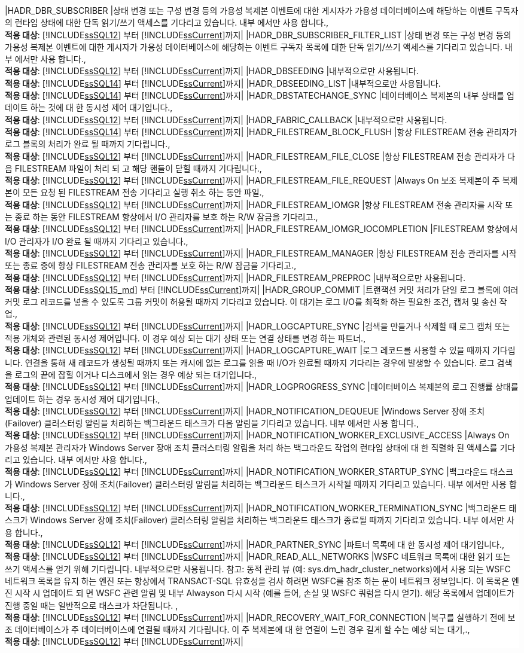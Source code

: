|HADR_DBR_SUBSCRIBER |상태 변경 또는 구성 변경 등의 가용성 복제본 이벤트에 대한 게시자가 가용성 데이터베이스에 해당하는 이벤트 구독자의 런타임 상태에 대한 단독 읽기/쓰기 액세스를 기다리고 있습니다. 내부 에서만 사용 합니다., <br /> **적용 대상**: [!INCLUDE[ssSQL12](../../includes/sssql11-md.md)] 부터 [!INCLUDE[ssCurrent](../../includes/sscurrent-md.md)]까지| 
|HADR_DBR_SUBSCRIBER_FILTER_LIST |상태 변경 또는 구성 변경 등의 가용성 복제본 이벤트에 대한 게시자가 가용성 데이터베이스에 해당하는 이벤트 구독자 목록에 대한 단독 읽기/쓰기 액세스를 기다리고 있습니다. 내부 에서만 사용 합니다., <br /> **적용 대상**: [!INCLUDE[ssSQL12](../../includes/sssql11-md.md)] 부터 [!INCLUDE[ssCurrent](../../includes/sscurrent-md.md)]까지| 
|HADR_DBSEEDING |내부적으로만 사용됩니다. <br /> **적용 대상**: [!INCLUDE[ssSQL14](../../includes/sssql14-md.md)] 부터 [!INCLUDE[ssCurrent](../../includes/sscurrent-md.md)]까지| 
|HADR_DBSEEDING_LIST |내부적으로만 사용됩니다. <br /> **적용 대상**: [!INCLUDE[ssSQL14](../../includes/sssql14-md.md)] 부터 [!INCLUDE[ssCurrent](../../includes/sscurrent-md.md)]까지| 
|HADR_DBSTATECHANGE_SYNC |데이터베이스 복제본의 내부 상태를 업데이트 하는 것에 대 한 동시성 제어 대기입니다., <br /> **적용 대상**: [!INCLUDE[ssSQL12](../../includes/sssql11-md.md)] 부터 [!INCLUDE[ssCurrent](../../includes/sscurrent-md.md)]까지| 
|HADR_FABRIC_CALLBACK |내부적으로만 사용됩니다. <br /> **적용 대상**: [!INCLUDE[ssSQL14](../../includes/sssql14-md.md)] 부터 [!INCLUDE[ssCurrent](../../includes/sscurrent-md.md)]까지| 
|HADR_FILESTREAM_BLOCK_FLUSH |항상 FILESTREAM 전송 관리자가 로그 블록의 처리가 완료 될 때까지 기다립니다., <br /> **적용 대상**: [!INCLUDE[ssSQL12](../../includes/sssql11-md.md)] 부터 [!INCLUDE[ssCurrent](../../includes/sscurrent-md.md)]까지| 
|HADR_FILESTREAM_FILE_CLOSE |항상 FILESTREAM 전송 관리자가 다음 FILESTREAM 파일이 처리 되 고 해당 핸들이 닫힐 때까지 기다립니다., <br /> **적용 대상**: [!INCLUDE[ssSQL12](../../includes/sssql11-md.md)] 부터 [!INCLUDE[ssCurrent](../../includes/sscurrent-md.md)]까지| 
|HADR_FILESTREAM_FILE_REQUEST |Always On 보조 복제본이 주 복제본이 모든 요청 된 FILESTREAM 전송 기다리고 실행 취소 하는 동안 파일., <br /> **적용 대상**: [!INCLUDE[ssSQL12](../../includes/sssql11-md.md)] 부터 [!INCLUDE[ssCurrent](../../includes/sscurrent-md.md)]까지| 
|HADR_FILESTREAM_IOMGR |항상 FILESTREAM 전송 관리자를 시작 또는 종료 하는 동안 FILESTREAM 항상에서 I/O 관리자를 보호 하는 R/W 잠금을 기다리고., <br /> **적용 대상**: [!INCLUDE[ssSQL12](../../includes/sssql11-md.md)] 부터 [!INCLUDE[ssCurrent](../../includes/sscurrent-md.md)]까지| 
|HADR_FILESTREAM_IOMGR_IOCOMPLETION |FILESTREAM 항상에서 I/O 관리자가 I/O 완료 될 때까지 기다리고 있습니다., <br /> **적용 대상**: [!INCLUDE[ssSQL12](../../includes/sssql11-md.md)] 부터 [!INCLUDE[ssCurrent](../../includes/sscurrent-md.md)]까지| 
|HADR_FILESTREAM_MANAGER |항상 FILESTREAM 전송 관리자를 시작 또는 종료 중에 항상 FILESTREAM 전송 관리자를 보호 하는 R/W 잠금을 기다리고., <br /> **적용 대상**: [!INCLUDE[ssSQL12](../../includes/sssql11-md.md)] 부터 [!INCLUDE[ssCurrent](../../includes/sscurrent-md.md)]까지| 
|HADR_FILESTREAM_PREPROC |내부적으로만 사용됩니다. <br /> **적용 대상**: [!INCLUDE[ssSQL15_md](../../includes/sssql15-md.md)] 부터 [!INCLUDE[ssCurrent](../../includes/sscurrent-md.md)]까지| 
|HADR_GROUP_COMMIT |트랜잭션 커밋 처리가 단일 로그 블록에 여러 커밋 로그 레코드를 넣을 수 있도록 그룹 커밋이 허용될 때까지 기다리고 있습니다. 이 대기는 로그 I/O를 최적화 하는 필요한 조건, 캡처 및 송신 작업., <br /> **적용 대상**: [!INCLUDE[ssSQL12](../../includes/sssql11-md.md)] 부터 [!INCLUDE[ssCurrent](../../includes/sscurrent-md.md)]까지| 
|HADR_LOGCAPTURE_SYNC |검색을 만들거나 삭제할 때 로그 캡처 또는 적용 개체와 관련된 동시성 제어입니다. 이 경우 예상 되는 대기 상태 또는 연결 상태를 변경 하는 파트너., <br /> **적용 대상**: [!INCLUDE[ssSQL12](../../includes/sssql11-md.md)] 부터 [!INCLUDE[ssCurrent](../../includes/sscurrent-md.md)]까지| 
|HADR_LOGCAPTURE_WAIT |로그 레코드를 사용할 수 있을 때까지 기다립니다. 연결을 통해 새 레코드가 생성될 때까지 또는 캐시에 없는 로그를 읽을 때 I/O가 완료될 때까지 기다리는 경우에 발생할 수 있습니다. 로그 검색을 로그의 끝에 잡힐 이거나 디스크에서 읽는 경우 예상 되는 대기입니다., <br /> **적용 대상**: [!INCLUDE[ssSQL12](../../includes/sssql11-md.md)] 부터 [!INCLUDE[ssCurrent](../../includes/sscurrent-md.md)]까지| 
|HADR_LOGPROGRESS_SYNC |데이터베이스 복제본의 로그 진행률 상태를 업데이트 하는 경우 동시성 제어 대기입니다., <br /> **적용 대상**: [!INCLUDE[ssSQL12](../../includes/sssql11-md.md)] 부터 [!INCLUDE[ssCurrent](../../includes/sscurrent-md.md)]까지| 
|HADR_NOTIFICATION_DEQUEUE |Windows Server 장애 조치(Failover) 클러스터링 알림을 처리하는 백그라운드 태스크가 다음 알림을 기다리고 있습니다. 내부 에서만 사용 합니다., <br /> **적용 대상**: [!INCLUDE[ssSQL12](../../includes/sssql11-md.md)] 부터 [!INCLUDE[ssCurrent](../../includes/sscurrent-md.md)]까지| 
|HADR_NOTIFICATION_WORKER_EXCLUSIVE_ACCESS |Always On 가용성 복제본 관리자가 Windows Server 장애 조치 클러스터링 알림을 처리 하는 백그라운드 작업의 런타임 상태에 대 한 직렬화 된 액세스를 기다리고 있습니다. 내부 에서만 사용 합니다., <br /> **적용 대상**: [!INCLUDE[ssSQL12](../../includes/sssql11-md.md)] 부터 [!INCLUDE[ssCurrent](../../includes/sscurrent-md.md)]까지| 
|HADR_NOTIFICATION_WORKER_STARTUP_SYNC |백그라운드 태스크가 Windows Server 장애 조치(Failover) 클러스터링 알림을 처리하는 백그라운드 태스크가 시작될 때까지 기다리고 있습니다. 내부 에서만 사용 합니다., <br /> **적용 대상**: [!INCLUDE[ssSQL12](../../includes/sssql11-md.md)] 부터 [!INCLUDE[ssCurrent](../../includes/sscurrent-md.md)]까지| 
|HADR_NOTIFICATION_WORKER_TERMINATION_SYNC |백그라운드 태스크가 Windows Server 장애 조치(Failover) 클러스터링 알림을 처리하는 백그라운드 태스크가 종료될 때까지 기다리고 있습니다. 내부 에서만 사용 합니다., <br /> **적용 대상**: [!INCLUDE[ssSQL12](../../includes/sssql11-md.md)] 부터 [!INCLUDE[ssCurrent](../../includes/sscurrent-md.md)]까지| 
|HADR_PARTNER_SYNC |파트너 목록에 대 한 동시성 제어 대기입니다., <br /> **적용 대상**: [!INCLUDE[ssSQL12](../../includes/sssql11-md.md)] 부터 [!INCLUDE[ssCurrent](../../includes/sscurrent-md.md)]까지| 
|HADR_READ_ALL_NETWORKS |WSFC 네트워크 목록에 대한 읽기 또는 쓰기 액세스를 얻기 위해 기다립니다. 내부적으로만 사용됩니다. 참고: 동적 관리 뷰 (예: sys.dm_hadr_cluster_networks)에서 사용 되는 WSFC 네트워크 목록을 유지 하는 엔진 또는 항상에서 TRANSACT-SQL 유효성을 검사 하려면 WSFC를 참조 하는 문이 네트워크 정보입니다. 이 목록은 엔진 시작 시 업데이트 되 면 WSFC 관련 알림 및 내부 Alwayson 다시 시작 (예를 들어, 손실 및 WSFC 쿼럼을 다시 얻기). 해당 목록에서 업데이트가 진행 중일 때는 일반적으로 태스크가 차단됩니다. , <br /> **적용 대상**: [!INCLUDE[ssSQL12](../../includes/sssql11-md.md)] 부터 [!INCLUDE[ssCurrent](../../includes/sscurrent-md.md)]까지| 
|HADR_RECOVERY_WAIT_FOR_CONNECTION |복구를 실행하기 전에 보조 데이터베이스가 주 데이터베이스에 연결될 때까지 기다립니다. 이 주 복제본에 대 한 연결이 느린 경우 길게 할 수는 예상 되는 대기,., <br /> **적용 대상**: [!INCLUDE[ssSQL12](../../includes/sssql11-md.md)] 부터 [!INCLUDE[ssCurrent](../../includes/sscurrent-md.md)]까지| 